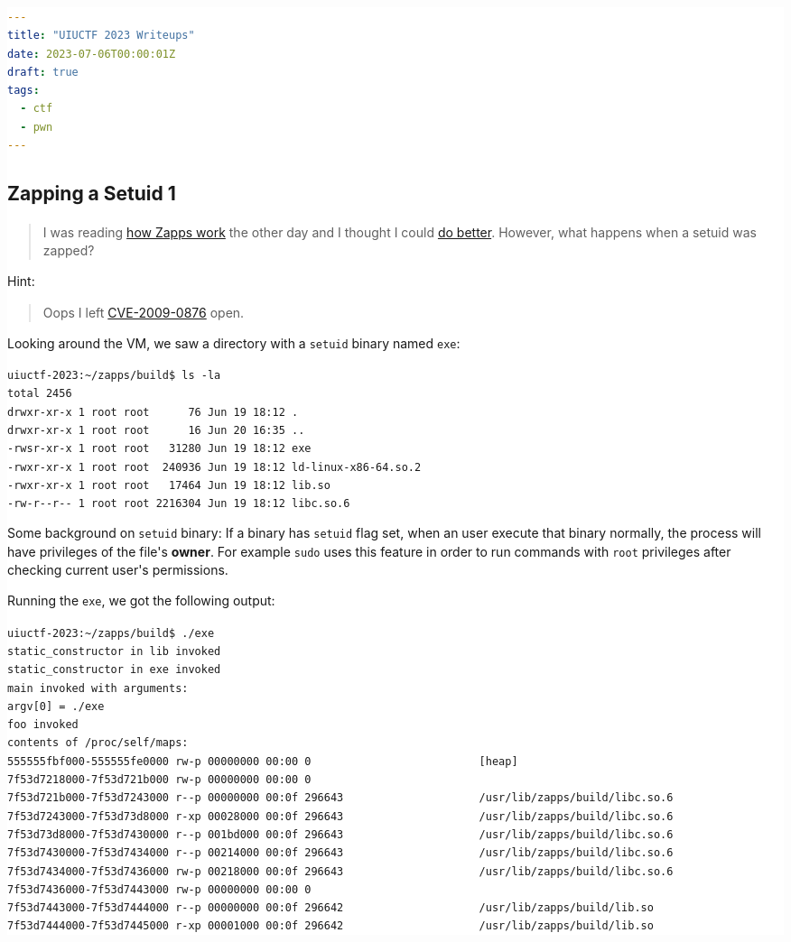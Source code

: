 ```yaml
---
title: "UIUCTF 2023 Writeups"
date: 2023-07-06T00:00:01Z
draft: true    
tags:
  - ctf
  - pwn
---
```


## Zapping a Setuid 1

> I was reading [how Zapps work](https://zapps.app/technology/) the other day and I thought I could [do better](https://github.com/warptools/ldshim/issues/1). However, what happens when a setuid was zapped?

Hint:

> Oops I left [CVE-2009-0876](https://bugs.gentoo.org/260331) open.

Looking around the VM, we saw a directory with a `setuid` binary named `exe`:

```
uiuctf-2023:~/zapps/build$ ls -la
total 2456
drwxr-xr-x 1 root root      76 Jun 19 18:12 .
drwxr-xr-x 1 root root      16 Jun 20 16:35 ..
-rwsr-xr-x 1 root root   31280 Jun 19 18:12 exe
-rwxr-xr-x 1 root root  240936 Jun 19 18:12 ld-linux-x86-64.so.2
-rwxr-xr-x 1 root root   17464 Jun 19 18:12 lib.so
-rw-r--r-- 1 root root 2216304 Jun 19 18:12 libc.so.6
```

Some background on `setuid` binary: If a binary has `setuid` flag set, when an user execute that binary normally, the process will have privileges of the file's **owner**.
For example `sudo` uses this feature in order to run commands with `root` privileges after checking current user's permissions.

Running the `exe`, we got the following output:

```
uiuctf-2023:~/zapps/build$ ./exe
static_constructor in lib invoked
static_constructor in exe invoked
main invoked with arguments:
argv[0] = ./exe
foo invoked
contents of /proc/self/maps:
555555fbf000-555555fe0000 rw-p 00000000 00:00 0                          [heap]
7f53d7218000-7f53d721b000 rw-p 00000000 00:00 0
7f53d721b000-7f53d7243000 r--p 00000000 00:0f 296643                     /usr/lib/zapps/build/libc.so.6
7f53d7243000-7f53d73d8000 r-xp 00028000 00:0f 296643                     /usr/lib/zapps/build/libc.so.6
7f53d73d8000-7f53d7430000 r--p 001bd000 00:0f 296643                     /usr/lib/zapps/build/libc.so.6
7f53d7430000-7f53d7434000 r--p 00214000 00:0f 296643                     /usr/lib/zapps/build/libc.so.6
7f53d7434000-7f53d7436000 rw-p 00218000 00:0f 296643                     /usr/lib/zapps/build/libc.so.6
7f53d7436000-7f53d7443000 rw-p 00000000 00:00 0
7f53d7443000-7f53d7444000 r--p 00000000 00:0f 296642                     /usr/lib/zapps/build/lib.so
7f53d7444000-7f53d7445000 r-xp 00001000 00:0f 296642                     /usr/lib/zapps/build/lib.so
```